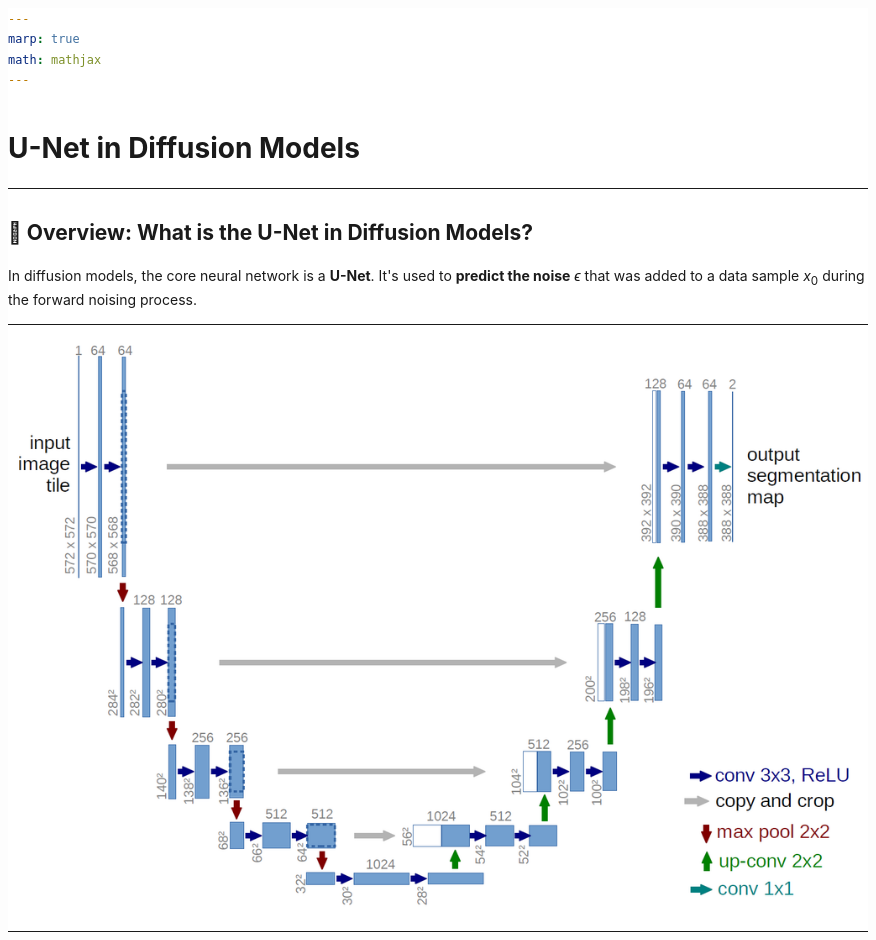 ```yaml
---
marp: true
math: mathjax
---
```


# U-Net in Diffusion Models

---

## 💠 Overview: What is the U-Net in Diffusion Models?

In diffusion models, the core neural network is a **U-Net**. It's used to **predict the noise** $\epsilon$ that was added to a data sample $x_0$ during the forward noising process.

---

![](images/u-net-architecture.png)

---
